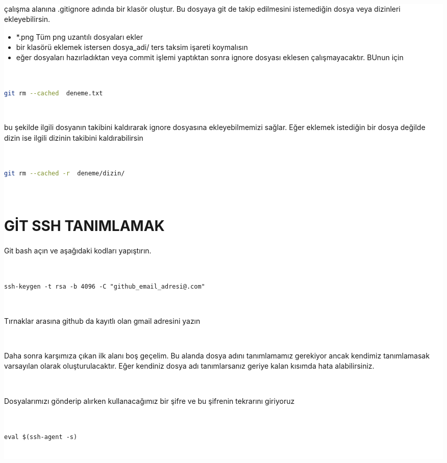 çalışma alanına .gitignore adında bir klasör oluştur. Bu dosyaya git de takip edilmesini istemediğin dosya veya dizinleri ekleyebilirsin. 

- *.png Tüm png uzantılı dosyaları ekler
- bir klasörü eklemek istersen dosya_adi/ ters taksim işareti koymalısın
- eğer dosyaları hazırladıktan veya commit işlemi yaptıktan sonra ignore dosyası eklesen çalışmayacaktır. BUnun için 

<br>

```bash
git rm --cached  deneme.txt
```

<br>

bu şekilde ilgili dosyanın takibini kaldırarak ignore dosyasına ekleyebilmemizi sağlar. Eğer eklemek istediğin bir dosya değilde dizin ise ilgili dizinin takibini kaldırabilirsin 

<br>


```bash
git rm --cached -r  deneme/dizin/
```

<br>



# GİT SSH TANIMLAMAK 

Git bash açın ve aşağıdaki kodları yapıştırın.


<br>

```
ssh-keygen -t rsa -b 4096 -C "github_email_adresi@.com"
```

<br>

Tırnaklar arasına github da kayıtlı olan gmail adresini yazın
 

<br>

Daha sonra karşımıza çıkan ilk alanı boş geçelim. Bu alanda dosya adını tanımlamamız gerekiyor ancak kendimiz tanımlamasak varsayılan olarak oluşturulacaktır. Eğer kendiniz dosya adı tanımlarsanız geriye kalan kısımda hata alabilirsiniz.

<br>

Dosyalarımızı gönderip alırken kullanacağımız bir şifre ve bu şifrenin tekrarını giriyoruz

<br>

```
eval $(ssh-agent -s)
```

<br>
